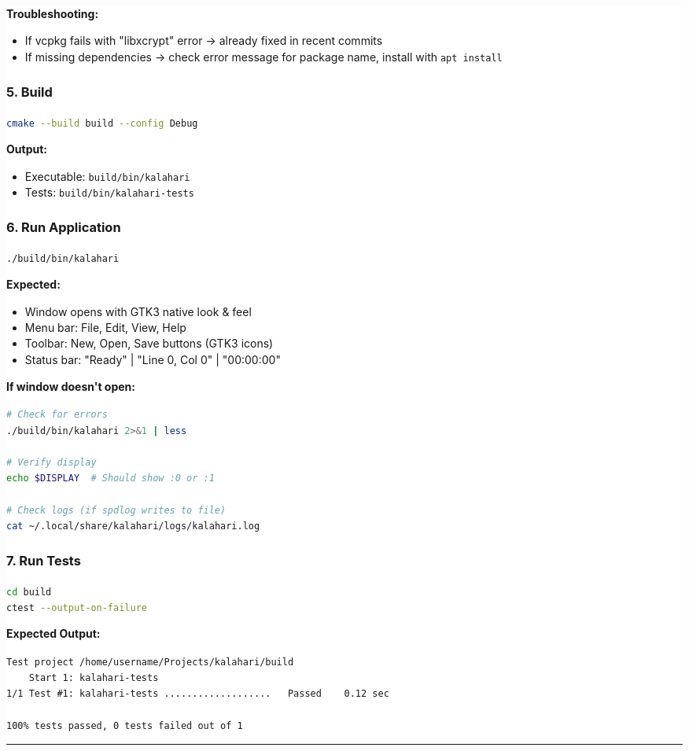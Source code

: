 **Troubleshooting:**
- If vcpkg fails with "libxcrypt" error → already fixed in recent commits
- If missing dependencies → check error message for package name, install with `apt install`

### 5. Build

```bash
cmake --build build --config Debug
```

**Output:**
- Executable: `build/bin/kalahari`
- Tests: `build/bin/kalahari-tests`

### 6. Run Application

```bash
./build/bin/kalahari
```

**Expected:**
- Window opens with GTK3 native look & feel
- Menu bar: File, Edit, View, Help
- Toolbar: New, Open, Save buttons (GTK3 icons)
- Status bar: "Ready" | "Line 0, Col 0" | "00:00:00"

**If window doesn't open:**
```bash
# Check for errors
./build/bin/kalahari 2>&1 | less

# Verify display
echo $DISPLAY  # Should show :0 or :1

# Check logs (if spdlog writes to file)
cat ~/.local/share/kalahari/logs/kalahari.log
```

### 7. Run Tests

```bash
cd build
ctest --output-on-failure
```

**Expected Output:**
```
Test project /home/username/Projects/kalahari/build
    Start 1: kalahari-tests
1/1 Test #1: kalahari-tests ...................   Passed    0.12 sec

100% tests passed, 0 tests failed out of 1
```

---
